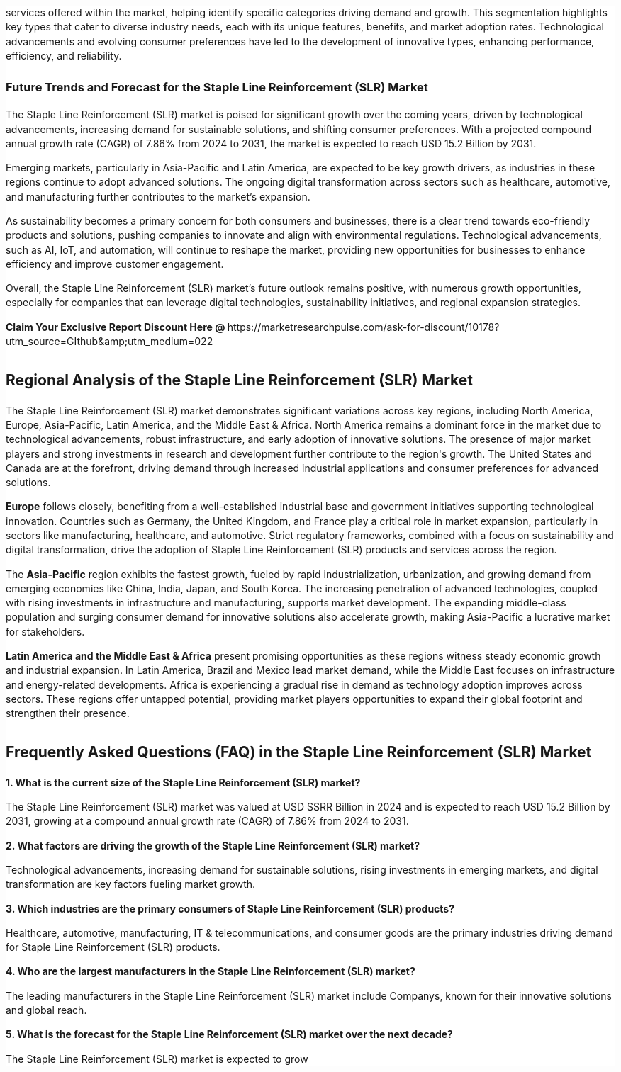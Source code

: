 services offered within the market, helping identify specific categories driving demand and growth. This segmentation highlights key types that cater to diverse industry needs, each with its unique features, benefits, and market adoption rates. Technological advancements and evolving consumer preferences have led to the development of innovative types, enhancing performance, efficiency, and reliability.</p><h3>Future Trends and Forecast for the Staple Line Reinforcement (SLR) Market</h3><p>The Staple Line Reinforcement (SLR) market is poised for significant growth over the coming years, driven by technological advancements, increasing demand for sustainable solutions, and shifting consumer preferences. With a projected compound annual growth rate (CAGR) of 7.86% from 2024 to 2031, the market is expected to reach USD 15.2 Billion by 2031.</p><p>Emerging markets, particularly in Asia-Pacific and Latin America, are expected to be key growth drivers, as industries in these regions continue to adopt advanced solutions. The ongoing digital transformation across sectors such as healthcare, automotive, and manufacturing further contributes to the market&rsquo;s expansion.</p><p>As sustainability becomes a primary concern for both consumers and businesses, there is a clear trend towards eco-friendly products and solutions, pushing companies to innovate and align with environmental regulations. Technological advancements, such as AI, IoT, and automation, will continue to reshape the market, providing new opportunities for businesses to enhance efficiency and improve customer engagement.</p><p>Overall, the Staple Line Reinforcement (SLR) market&rsquo;s future outlook remains positive, with numerous growth opportunities, especially for companies that can leverage digital technologies, sustainability initiatives, and regional expansion strategies.</p><p><strong>Claim Your Exclusive Report Discount Here @ </strong><a href="https://marketresearchpulse.com/ask-for-discount/10178?utm_source=GIthub&amp;utm_medium=022">https://marketresearchpulse.com/ask-for-discount/10178?utm_source=GIthub&amp;utm_medium=022</a></p><h2><strong>Regional Analysis of the Staple Line Reinforcement (SLR) Market</strong></h2><p>The Staple Line Reinforcement (SLR) market demonstrates significant variations across key regions, including North America, Europe, Asia-Pacific, Latin America, and the Middle East &amp; Africa. North America remains a dominant force in the market due to technological advancements, robust infrastructure, and early adoption of innovative solutions. The presence of major market players and strong investments in research and development further contribute to the region's growth. The United States and Canada are at the forefront, driving demand through increased industrial applications and consumer preferences for advanced solutions.</p><p><strong>Europe</strong> follows closely, benefiting from a well-established industrial base and government initiatives supporting technological innovation. Countries such as Germany, the United Kingdom, and France play a critical role in market expansion, particularly in sectors like manufacturing, healthcare, and automotive. Strict regulatory frameworks, combined with a focus on sustainability and digital transformation, drive the adoption of Staple Line Reinforcement (SLR) products and services across the region.</p><p>The <strong>Asia-Pacific</strong> region exhibits the fastest growth, fueled by rapid industrialization, urbanization, and growing demand from emerging economies like China, India, Japan, and South Korea. The increasing penetration of advanced technologies, coupled with rising investments in infrastructure and manufacturing, supports market development. The expanding middle-class population and surging consumer demand for innovative solutions also accelerate growth, making Asia-Pacific a lucrative market for stakeholders.</p><p><strong>Latin America and the Middle East &amp; Africa</strong> present promising opportunities as these regions witness steady economic growth and industrial expansion. In Latin America, Brazil and Mexico lead market demand, while the Middle East focuses on infrastructure and energy-related developments. Africa is experiencing a gradual rise in demand as technology adoption improves across sectors. These regions offer untapped potential, providing market players opportunities to expand their global footprint and strengthen their presence.</p><h2><strong>Frequently Asked Questions (FAQ) in the Staple Line Reinforcement (SLR) Market</strong></h2><p><strong>1. What is the current size of the Staple Line Reinforcement (SLR) market?</strong></p><p>The Staple Line Reinforcement (SLR) market was valued at USD SSRR Billion in 2024 and is expected to reach USD 15.2 Billion by 2031, growing at a compound annual growth rate (CAGR) of 7.86% from 2024 to 2031.</p><p><strong>2. What factors are driving the growth of the Staple Line Reinforcement (SLR) market?</strong></p><p>Technological advancements, increasing demand for sustainable solutions, rising investments in emerging markets, and digital transformation are key factors fueling market growth.</p><p><strong>3. Which industries are the primary consumers of Staple Line Reinforcement (SLR) products?</strong></p><p>Healthcare, automotive, manufacturing, IT &amp; telecommunications, and consumer goods are the primary industries driving demand for Staple Line Reinforcement (SLR) products.</p><p><strong>4. Who are the largest manufacturers in the Staple Line Reinforcement (SLR) market?</strong></p><p>The leading manufacturers in the Staple Line Reinforcement (SLR) market include Companys, known for their innovative solutions and global reach.</p><p><strong>5. What is the forecast for the Staple Line Reinforcement (SLR) market over the next decade?</strong></p><p>The Staple Line Reinforcement (SLR) market is expected to grow